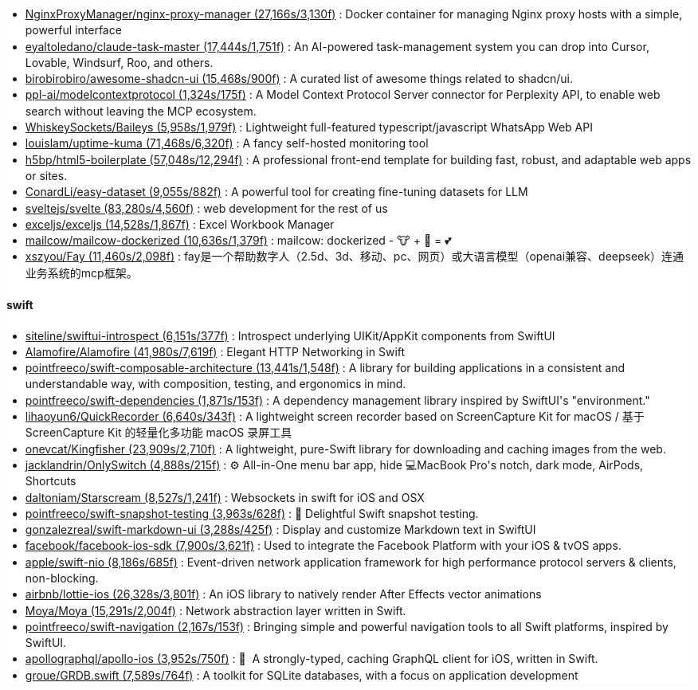 * [NginxProxyManager/nginx-proxy-manager (27,166s/3,130f)](https://github.com/NginxProxyManager/nginx-proxy-manager) : Docker container for managing Nginx proxy hosts with a simple, powerful interface
* [eyaltoledano/claude-task-master (17,444s/1,751f)](https://github.com/eyaltoledano/claude-task-master) : An AI-powered task-management system you can drop into Cursor, Lovable, Windsurf, Roo, and others.
* [birobirobiro/awesome-shadcn-ui (15,468s/900f)](https://github.com/birobirobiro/awesome-shadcn-ui) : A curated list of awesome things related to shadcn/ui.
* [ppl-ai/modelcontextprotocol (1,324s/175f)](https://github.com/ppl-ai/modelcontextprotocol) : A Model Context Protocol Server connector for Perplexity API, to enable web search without leaving the MCP ecosystem.
* [WhiskeySockets/Baileys (5,958s/1,979f)](https://github.com/WhiskeySockets/Baileys) : Lightweight full-featured typescript/javascript WhatsApp Web API
* [louislam/uptime-kuma (71,468s/6,320f)](https://github.com/louislam/uptime-kuma) : A fancy self-hosted monitoring tool
* [h5bp/html5-boilerplate (57,048s/12,294f)](https://github.com/h5bp/html5-boilerplate) : A professional front-end template for building fast, robust, and adaptable web apps or sites.
* [ConardLi/easy-dataset (9,055s/882f)](https://github.com/ConardLi/easy-dataset) : A powerful tool for creating fine-tuning datasets for LLM
* [sveltejs/svelte (83,280s/4,560f)](https://github.com/sveltejs/svelte) : web development for the rest of us
* [exceljs/exceljs (14,528s/1,867f)](https://github.com/exceljs/exceljs) : Excel Workbook Manager
* [mailcow/mailcow-dockerized (10,636s/1,379f)](https://github.com/mailcow/mailcow-dockerized) : mailcow: dockerized - 🐮 + 🐋 = 💕
* [xszyou/Fay (11,460s/2,098f)](https://github.com/xszyou/Fay) : fay是一个帮助数字人（2.5d、3d、移动、pc、网页）或大语言模型（openai兼容、deepseek）连通业务系统的mcp框架。

#### swift
* [siteline/swiftui-introspect (6,151s/377f)](https://github.com/siteline/swiftui-introspect) : Introspect underlying UIKit/AppKit components from SwiftUI
* [Alamofire/Alamofire (41,980s/7,619f)](https://github.com/Alamofire/Alamofire) : Elegant HTTP Networking in Swift
* [pointfreeco/swift-composable-architecture (13,441s/1,548f)](https://github.com/pointfreeco/swift-composable-architecture) : A library for building applications in a consistent and understandable way, with composition, testing, and ergonomics in mind.
* [pointfreeco/swift-dependencies (1,871s/153f)](https://github.com/pointfreeco/swift-dependencies) : A dependency management library inspired by SwiftUI's "environment."
* [lihaoyun6/QuickRecorder (6,640s/343f)](https://github.com/lihaoyun6/QuickRecorder) : A lightweight screen recorder based on ScreenCapture Kit for macOS / 基于 ScreenCapture Kit 的轻量化多功能 macOS 录屏工具
* [onevcat/Kingfisher (23,909s/2,710f)](https://github.com/onevcat/Kingfisher) : A lightweight, pure-Swift library for downloading and caching images from the web.
* [jacklandrin/OnlySwitch (4,888s/215f)](https://github.com/jacklandrin/OnlySwitch) : ⚙️ All-in-One menu bar app, hide 💻MacBook Pro's notch, dark mode, AirPods, Shortcuts
* [daltoniam/Starscream (8,527s/1,241f)](https://github.com/daltoniam/Starscream) : Websockets in swift for iOS and OSX
* [pointfreeco/swift-snapshot-testing (3,963s/628f)](https://github.com/pointfreeco/swift-snapshot-testing) : 📸 Delightful Swift snapshot testing.
* [gonzalezreal/swift-markdown-ui (3,288s/425f)](https://github.com/gonzalezreal/swift-markdown-ui) : Display and customize Markdown text in SwiftUI
* [facebook/facebook-ios-sdk (7,900s/3,621f)](https://github.com/facebook/facebook-ios-sdk) : Used to integrate the Facebook Platform with your iOS & tvOS apps.
* [apple/swift-nio (8,186s/685f)](https://github.com/apple/swift-nio) : Event-driven network application framework for high performance protocol servers & clients, non-blocking.
* [airbnb/lottie-ios (26,328s/3,801f)](https://github.com/airbnb/lottie-ios) : An iOS library to natively render After Effects vector animations
* [Moya/Moya (15,291s/2,004f)](https://github.com/Moya/Moya) : Network abstraction layer written in Swift.
* [pointfreeco/swift-navigation (2,167s/153f)](https://github.com/pointfreeco/swift-navigation) : Bringing simple and powerful navigation tools to all Swift platforms, inspired by SwiftUI.
* [apollographql/apollo-ios (3,952s/750f)](https://github.com/apollographql/apollo-ios) : 📱  A strongly-typed, caching GraphQL client for iOS, written in Swift.
* [groue/GRDB.swift (7,589s/764f)](https://github.com/groue/GRDB.swift) : A toolkit for SQLite databases, with a focus on application development